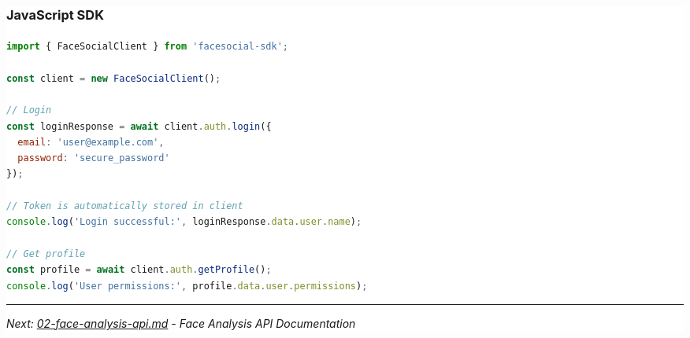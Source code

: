 
### JavaScript SDK

```javascript
import { FaceSocialClient } from 'facesocial-sdk';

const client = new FaceSocialClient();

// Login
const loginResponse = await client.auth.login({
  email: 'user@example.com',
  password: 'secure_password'
});

// Token is automatically stored in client
console.log('Login successful:', loginResponse.data.user.name);

// Get profile
const profile = await client.auth.getProfile();
console.log('User permissions:', profile.data.user.permissions);
```

---

*Next: [02-face-analysis-api.md](02-face-analysis-api.md) - Face Analysis API Documentation*
